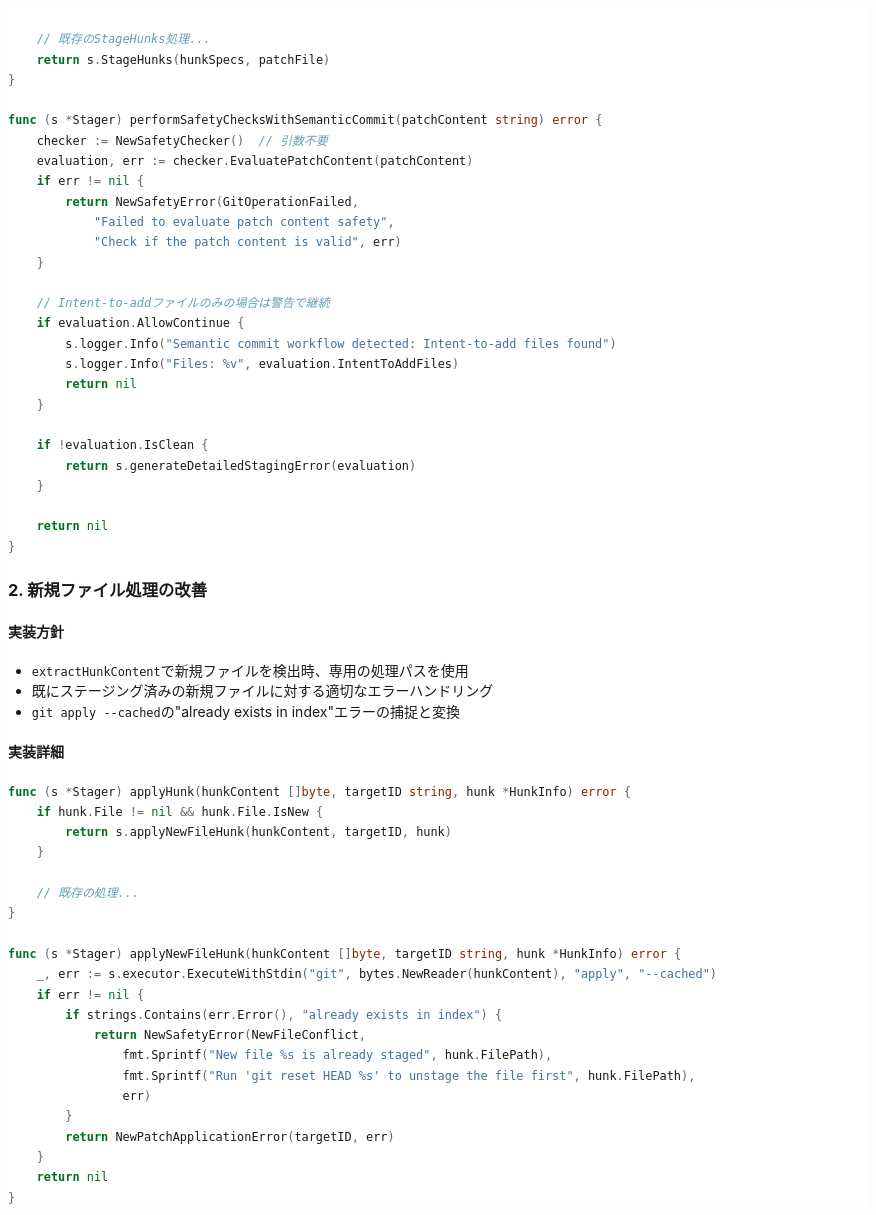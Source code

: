 ```go
    
    // 既存のStageHunks処理...
    return s.StageHunks(hunkSpecs, patchFile)
}

func (s *Stager) performSafetyChecksWithSemanticCommit(patchContent string) error {
    checker := NewSafetyChecker()  // 引数不要
    evaluation, err := checker.EvaluatePatchContent(patchContent)
    if err != nil {
        return NewSafetyError(GitOperationFailed, 
            "Failed to evaluate patch content safety", 
            "Check if the patch content is valid", err)
    }
    
    // Intent-to-addファイルのみの場合は警告で継続
    if evaluation.AllowContinue {
        s.logger.Info("Semantic commit workflow detected: Intent-to-add files found")
        s.logger.Info("Files: %v", evaluation.IntentToAddFiles)
        return nil
    }
    
    if !evaluation.IsClean {
        return s.generateDetailedStagingError(evaluation)
    }
    
    return nil
}
```

### 2. 新規ファイル処理の改善

#### 実装方針
- `extractHunkContent`で新規ファイルを検出時、専用の処理パスを使用
- 既にステージング済みの新規ファイルに対する適切なエラーハンドリング
- `git apply --cached`の"already exists in index"エラーの捕捉と変換

#### 実装詳細

```go
func (s *Stager) applyHunk(hunkContent []byte, targetID string, hunk *HunkInfo) error {
    if hunk.File != nil && hunk.File.IsNew {
        return s.applyNewFileHunk(hunkContent, targetID, hunk)
    }
    
    // 既存の処理...
}

func (s *Stager) applyNewFileHunk(hunkContent []byte, targetID string, hunk *HunkInfo) error {
    _, err := s.executor.ExecuteWithStdin("git", bytes.NewReader(hunkContent), "apply", "--cached")
    if err != nil {
        if strings.Contains(err.Error(), "already exists in index") {
            return NewSafetyError(NewFileConflict,
                fmt.Sprintf("New file %s is already staged", hunk.FilePath),
                fmt.Sprintf("Run 'git reset HEAD %s' to unstage the file first", hunk.FilePath),
                err)
        }
        return NewPatchApplicationError(targetID, err)
    }
    return nil
}
```
